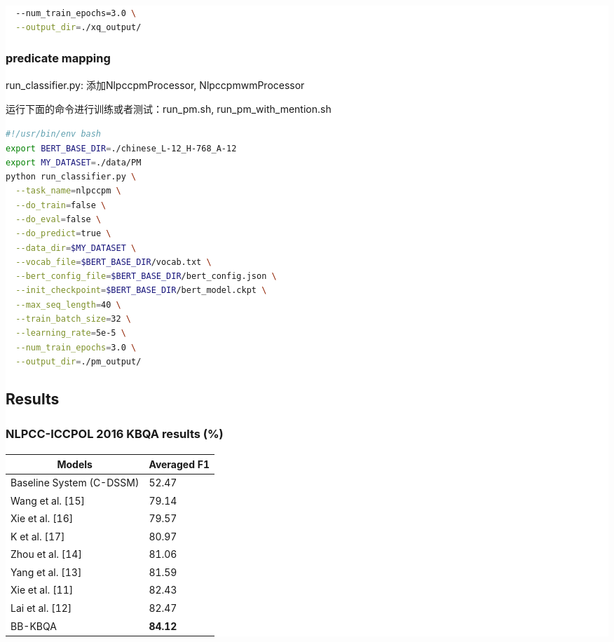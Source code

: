 ```bash
  --num_train_epochs=3.0 \
  --output_dir=./xq_output/
```

### predicate mapping

run_classifier.py: 添加NlpccpmProcessor, NlpccpmwmProcessor

运行下面的命令进行训练或者测试：run_pm.sh, run_pm_with_mention.sh

```bash
#!/usr/bin/env bash
export BERT_BASE_DIR=./chinese_L-12_H-768_A-12
export MY_DATASET=./data/PM
python run_classifier.py \
  --task_name=nlpccpm \
  --do_train=false \
  --do_eval=false \
  --do_predict=true \
  --data_dir=$MY_DATASET \
  --vocab_file=$BERT_BASE_DIR/vocab.txt \
  --bert_config_file=$BERT_BASE_DIR/bert_config.json \
  --init_checkpoint=$BERT_BASE_DIR/bert_model.ckpt \
  --max_seq_length=40 \
  --train_batch_size=32 \
  --learning_rate=5e-5 \
  --num_train_epochs=3.0 \
  --output_dir=./pm_output/
```

## Results

### NLPCC-ICCPOL 2016 KBQA results (%)

| Models                   | Averaged F1 |
| ------------------------ | ----------- |
| Baseline System (C-DSSM) | 52.47       |
| Wang et al. [15]         | 79.14       |
| Xie et al. [16]          | 79.57       |
| K et al. [17]            | 80.97       |
| Zhou et al. [14]         | 81.06       |
| Yang et al. [13]         | 81.59       |
| Xie et al. [11]          | 82.43       |
| Lai et al. [12]          | 82.47       |
| BB-KBQA                  | **84.12**   |
